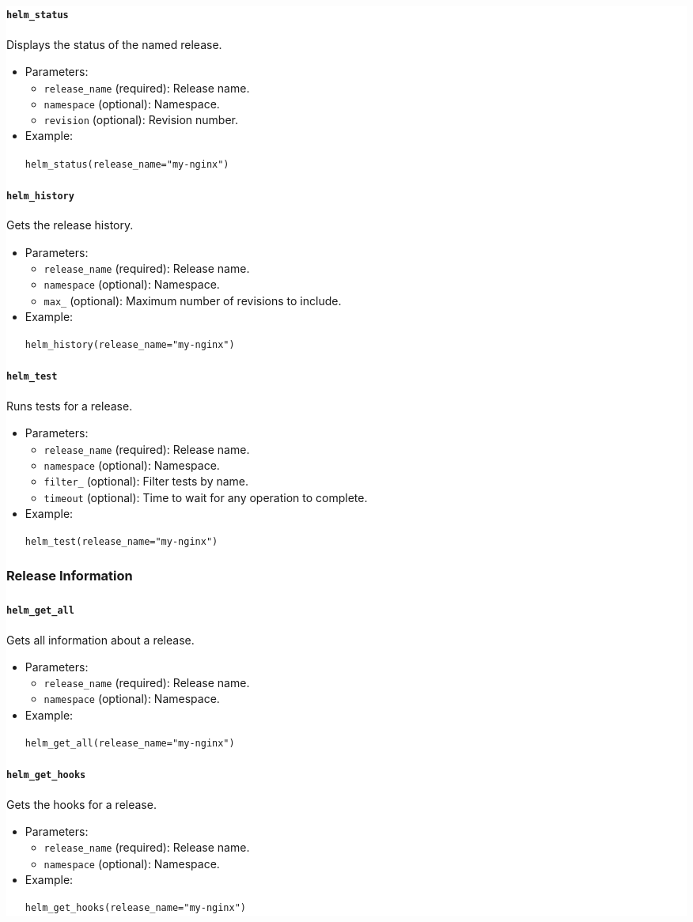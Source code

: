 #### `helm_status`
Displays the status of the named release.
- Parameters:
  - `release_name` (required): Release name.
  - `namespace` (optional): Namespace.
  - `revision` (optional): Revision number.
- Example:
  ```
  helm_status(release_name="my-nginx")
  ```

#### `helm_history`
Gets the release history.
- Parameters:
  - `release_name` (required): Release name.
  - `namespace` (optional): Namespace.
  - `max_` (optional): Maximum number of revisions to include.
- Example:
  ```
  helm_history(release_name="my-nginx")
  ```

#### `helm_test`
Runs tests for a release.
- Parameters:
  - `release_name` (required): Release name.
  - `namespace` (optional): Namespace.
  - `filter_` (optional): Filter tests by name.
  - `timeout` (optional): Time to wait for any operation to complete.
- Example:
  ```
  helm_test(release_name="my-nginx")
  ```

### Release Information

#### `helm_get_all`
Gets all information about a release.
- Parameters:
  - `release_name` (required): Release name.
  - `namespace` (optional): Namespace.
- Example:
  ```
  helm_get_all(release_name="my-nginx")
  ```

#### `helm_get_hooks`
Gets the hooks for a release.
- Parameters:
  - `release_name` (required): Release name.
  - `namespace` (optional): Namespace.
- Example:
  ```
  helm_get_hooks(release_name="my-nginx")
  ```
